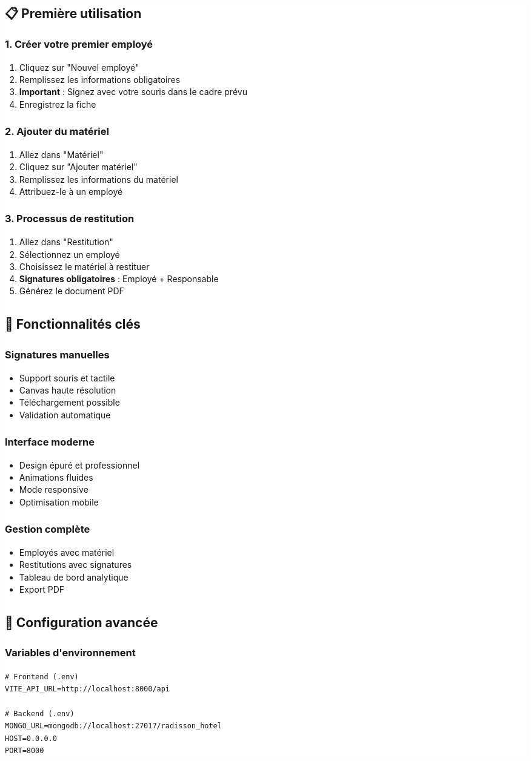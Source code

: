 ## 📋 Première utilisation

### 1. Créer votre premier employé
1. Cliquez sur "Nouvel employé"
2. Remplissez les informations obligatoires
3. **Important** : Signez avec votre souris dans le cadre prévu
4. Enregistrez la fiche

### 2. Ajouter du matériel
1. Allez dans "Matériel"
2. Cliquez sur "Ajouter matériel"
3. Remplissez les informations du matériel
4. Attribuez-le à un employé

### 3. Processus de restitution
1. Allez dans "Restitution"
2. Sélectionnez un employé
3. Choisissez le matériel à restituer
4. **Signatures obligatoires** : Employé + Responsable
5. Générez le document PDF

## 🎯 Fonctionnalités clés

### Signatures manuelles
- Support souris et tactile
- Canvas haute résolution
- Téléchargement possible
- Validation automatique

### Interface moderne
- Design épuré et professionnel
- Animations fluides
- Mode responsive
- Optimisation mobile

### Gestion complète
- Employés avec matériel
- Restitutions avec signatures
- Tableau de bord analytique
- Export PDF

## 🔧 Configuration avancée

### Variables d'environnement
```env
# Frontend (.env)
VITE_API_URL=http://localhost:8000/api

# Backend (.env)
MONGO_URL=mongodb://localhost:27017/radisson_hotel
HOST=0.0.0.0
PORT=8000
```
